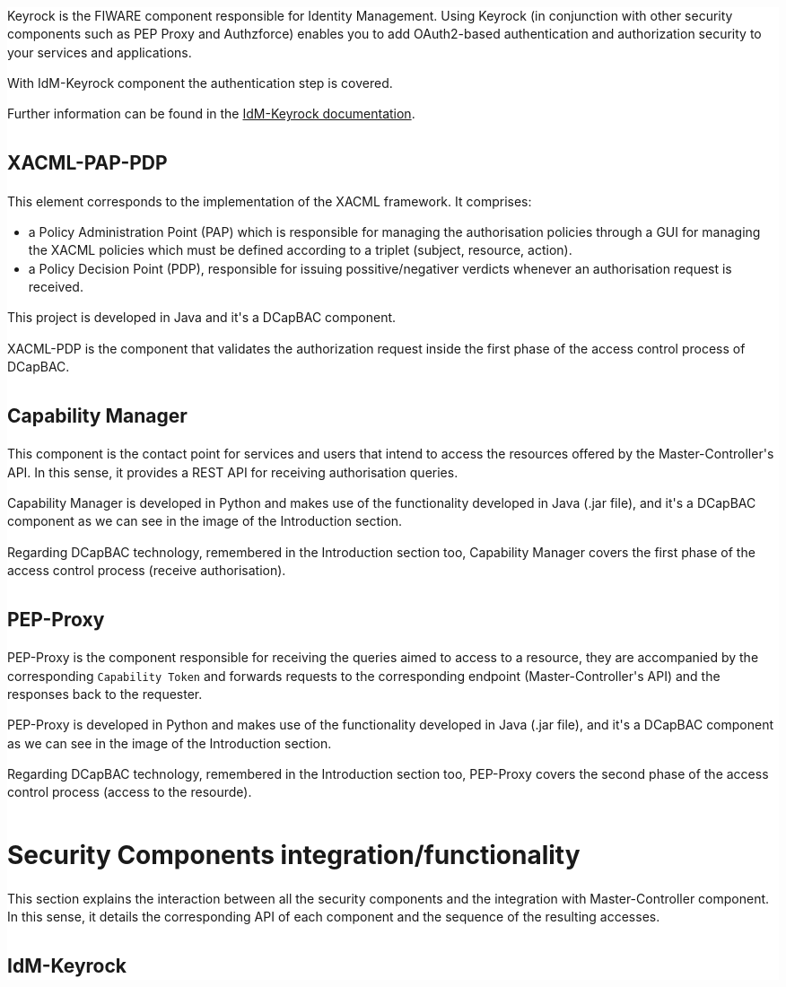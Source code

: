 Keyrock is the FIWARE component responsible for Identity Management. Using Keyrock (in conjunction with other security components such as PEP Proxy and Authzforce) enables you to add OAuth2-based authentication and authorization security to your services and applications.

With IdM-Keyrock component the authentication step is covered.

Further information can be found in the [IdM-Keyrock documentation](https://fiware-idm.readthedocs.io/en/latest/index.html).


## XACML-PAP-PDP

This element corresponds to the implementation of the XACML framework. It comprises:
- a Policy Administration Point (PAP) which is responsible for managing the authorisation policies through a GUI for managing the XACML policies which must be defined according to a triplet (subject, resource, action).
- a Policy Decision Point (PDP), responsible for issuing possitive/negativer verdicts whenever an authorisation request is received. 

This project is developed in Java and it's a DCapBAC component.

XACML-PDP is the component that validates the authorization request inside the first phase of the access control process of DCapBAC.

## Capability Manager

This component is the contact point for services and users that intend to access the resources offered by the Master-Controller's API. In this sense, it provides a REST API for receiving authorisation queries.

Capability Manager is developed in Python and makes use of the functionality developed in Java (.jar file), and it's a DCapBAC component as we can see in the image of the Introduction section.

Regarding DCapBAC technology, remembered in the Introduction section too, Capability Manager covers the first phase of the access control process (receive authorisation).

## PEP-Proxy

PEP-Proxy is the component responsible for receiving the queries aimed to access to a resource, they are accompanied by the corresponding `Capability Token` and forwards requests to the corresponding endpoint (Master-Controller's API) and the responses back to the requester.

PEP-Proxy is developed in Python and makes use of the functionality developed in Java (.jar file), and it's a DCapBAC component as we can see in the image of the Introduction section.

Regarding DCapBAC technology, remembered in the Introduction section too, PEP-Proxy covers the second phase of the access control process (access to the resourde).

# Security Components integration/functionality

This section explains the interaction between all the security components and the integration with Master-Controller component. In this sense, it details the corresponding API of each component and the sequence of the resulting accesses.
## IdM-Keyrock
